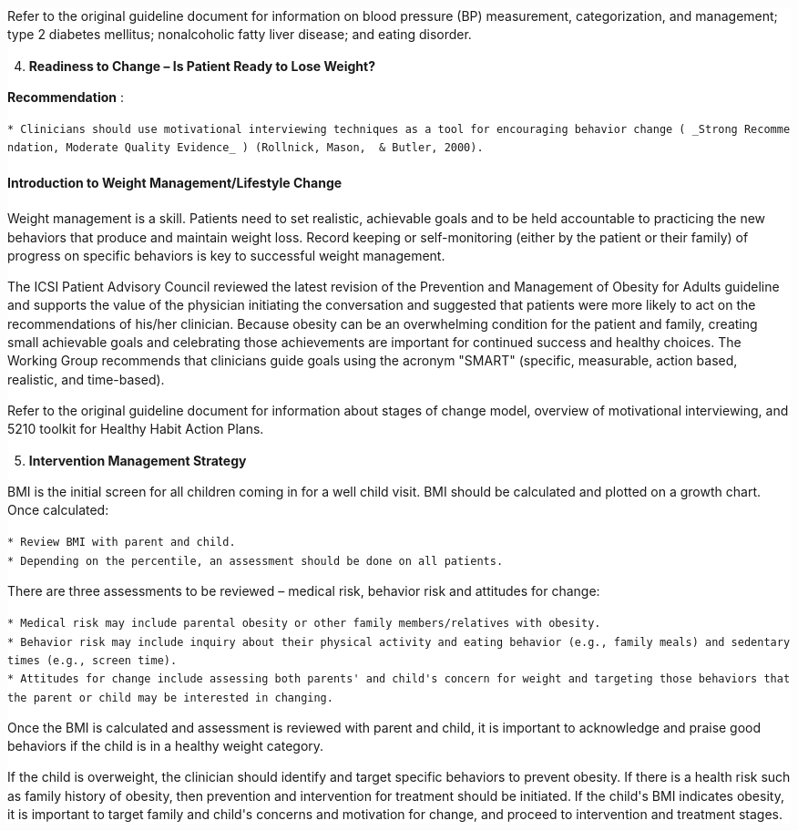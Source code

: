 Refer to the original guideline document for information on blood pressure (BP) measurement, categorization, and management; type 2 diabetes mellitus; nonalcoholic fatty liver disease; and eating disorder. 




  4. **Readiness to Change – Is Patient Ready to Lose Weight?**

**Recommendation** : 

    * Clinicians should use motivational interviewing techniques as a tool for encouraging behavior change ( _Strong Recommendation, Moderate Quality Evidence_ ) (Rollnick, Mason,  & Butler, 2000). 

####  Introduction to Weight Management/Lifestyle Change 

Weight management is a skill. Patients need to set realistic, achievable goals and to be held accountable to practicing the new behaviors that produce and maintain weight loss. Record keeping or self-monitoring (either by the patient or their family) of progress on specific behaviors is key to successful weight management. 

The ICSI Patient Advisory Council reviewed the latest revision of the Prevention and Management of Obesity for Adults guideline and supports the value of the physician initiating the conversation and suggested that patients were more likely to act on the recommendations of his/her clinician. Because obesity can be an overwhelming condition for the patient and family, creating small achievable goals and celebrating those achievements are important for continued success and healthy choices. The Working Group recommends that clinicians guide goals using the acronym "SMART" (specific, measurable, action based, realistic, and time-based). 

Refer to the original guideline document for information about stages of change model, overview of motivational interviewing, and 5210 toolkit for Healthy Habit Action Plans. 




  5. **Intervention Management Strategy**

BMI is the initial screen for all children coming in for a well child visit. BMI should be calculated and plotted on a growth chart. Once calculated: 

    * Review BMI with parent and child. 
    * Depending on the percentile, an assessment should be done on all patients. 

There are three assessments to be reviewed – medical risk, behavior risk and attitudes for change: 

    * Medical risk may include parental obesity or other family members/relatives with obesity. 
    * Behavior risk may include inquiry about their physical activity and eating behavior (e.g., family meals) and sedentary times (e.g., screen time). 
    * Attitudes for change include assessing both parents' and child's concern for weight and targeting those behaviors that the parent or child may be interested in changing. 

Once the BMI is calculated and assessment is reviewed with parent and child, it is important to acknowledge and praise good behaviors if the child is in a healthy weight category. 

If the child is overweight, the clinician should identify and target specific behaviors to prevent obesity. If there is a health risk such as family history of obesity, then prevention and intervention for treatment should be initiated. If the child's BMI indicates obesity, it is important to target family and child's concerns and motivation for change, and proceed to intervention and treatment stages. 

